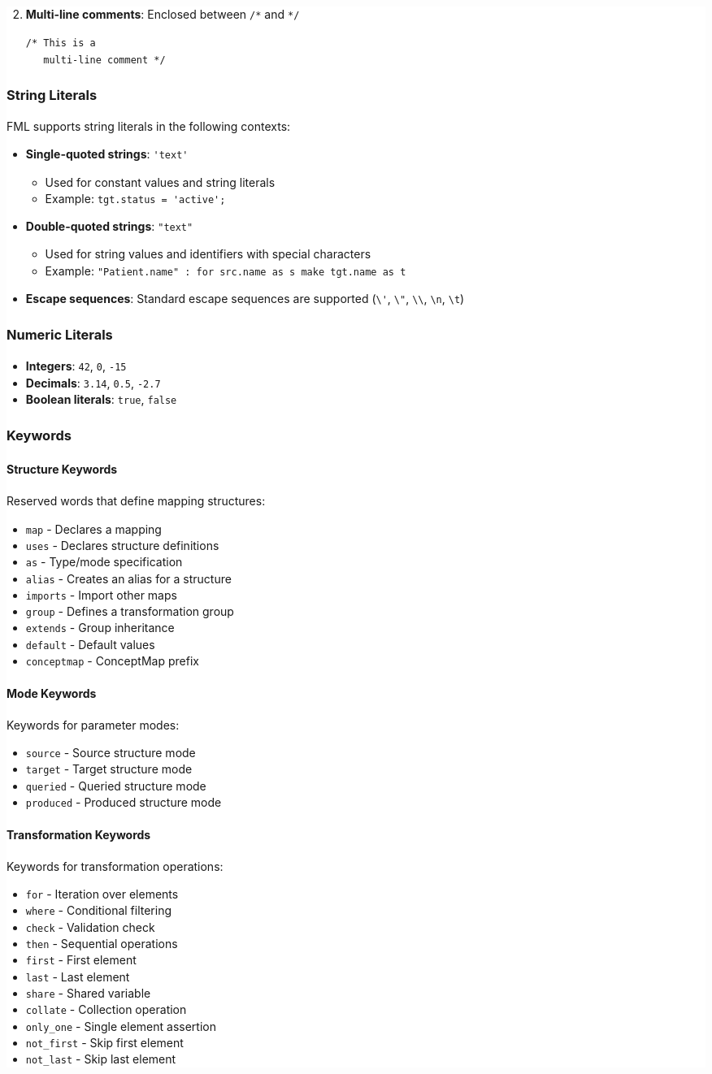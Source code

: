 2. **Multi-line comments**: Enclosed between `/*` and `*/`
   ```fml
   /* This is a
      multi-line comment */
   ```

### String Literals

FML supports string literals in the following contexts:

- **Single-quoted strings**: `'text'`
  - Used for constant values and string literals
  - Example: `tgt.status = 'active';`
- **Double-quoted strings**: `"text"`
  - Used for string values and identifiers with special characters
  - Example: `"Patient.name" : for src.name as s make tgt.name as t`

- **Escape sequences**: Standard escape sequences are supported (`\'`, `\"`, `\\`, `\n`, `\t`)

### Numeric Literals

- **Integers**: `42`, `0`, `-15`
- **Decimals**: `3.14`, `0.5`, `-2.7`
- **Boolean literals**: `true`, `false`

### Keywords

#### Structure Keywords

Reserved words that define mapping structures:

- `map` - Declares a mapping
- `uses` - Declares structure definitions
- `as` - Type/mode specification
- `alias` - Creates an alias for a structure
- `imports` - Import other maps
- `group` - Defines a transformation group
- `extends` - Group inheritance
- `default` - Default values
- `conceptmap` - ConceptMap prefix

#### Mode Keywords

Keywords for parameter modes:

- `source` - Source structure mode
- `target` - Target structure mode
- `queried` - Queried structure mode
- `produced` - Produced structure mode

#### Transformation Keywords

Keywords for transformation operations:

- `for` - Iteration over elements
- `where` - Conditional filtering
- `check` - Validation check
- `then` - Sequential operations
- `first` - First element
- `last` - Last element
- `share` - Shared variable
- `collate` - Collection operation
- `only_one` - Single element assertion
- `not_first` - Skip first element
- `not_last` - Skip last element
